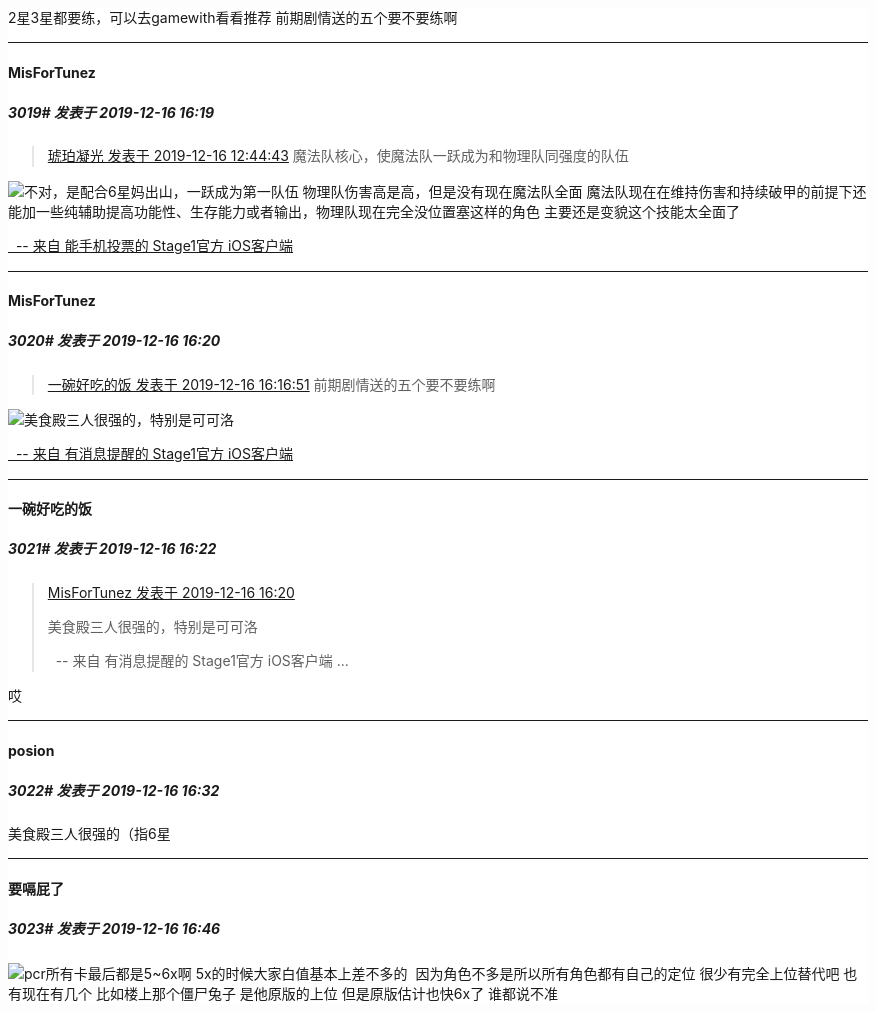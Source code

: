 2星3星都要练，可以去gamewith看看推荐</blockquote>
前期剧情送的五个要不要练啊

*****

####  MisForTunez  
##### 3019#       发表于 2019-12-16 16:19

<blockquote><a href="httphttps://bbs.saraba1st.com/2b/forum.php?mod=redirect&amp;goto=findpost&amp;pid=45878845&amp;ptid=1582120" target="_blank">琥珀凝光 发表于 2019-12-16 12:44:43</a>
魔法队核心，使魔法队一跃成为和物理队同强度的队伍</blockquote><img src="https://static.saraba1st.com/image/smiley/face2017/002.png" referrerpolicy="no-referrer">不对，是配合6星妈出山，一跃成为第一队伍
物理队伤害高是高，但是没有现在魔法队全面
魔法队现在在维持伤害和持续破甲的前提下还能加一些纯辅助提高功能性、生存能力或者输出，物理队现在完全没位置塞这样的角色
主要还是变貌这个技能太全面了

[  -- 来自 能手机投票的 Stage1官方 iOS客户端](https://itunes.apple.com/fi/app/saraba1st/id1221237470?mt=8)

*****

####  MisForTunez  
##### 3020#       发表于 2019-12-16 16:20

<blockquote><a href="httphttps://bbs.saraba1st.com/2b/forum.php?mod=redirect&amp;goto=findpost&amp;pid=45881621&amp;ptid=1582120" target="_blank">一碗好吃的饭 发表于 2019-12-16 16:16:51</a>
前期剧情送的五个要不要练啊</blockquote><img src="https://static.saraba1st.com/image/smiley/face2017/002.png" referrerpolicy="no-referrer">美食殿三人很强的，特别是可可洛

[  -- 来自 有消息提醒的 Stage1官方 iOS客户端](https://itunes.apple.com/fi/app/saraba1st/id1221237470?mt=8)

*****

####  一碗好吃的饭  
##### 3021#       发表于 2019-12-16 16:22

<blockquote><a href="httphttps://bbs.saraba1st.com/2b/forum.php?mod=redirect&amp;goto=findpost&amp;pid=45881665&amp;ptid=1582120" target="_blank">MisForTunez 发表于 2019-12-16 16:20</a>

美食殿三人很强的，特别是可可洛

  -- 来自 有消息提醒的 Stage1官方 iOS客户端 ...</blockquote>
哎

*****

####  posion  
##### 3022#       发表于 2019-12-16 16:32

美食殿三人很强的（指6星

*****

####  要嗝屁了  
##### 3023#       发表于 2019-12-16 16:46

<img src="https://static.saraba1st.com/image/smiley/face2017/034.png" referrerpolicy="no-referrer">pcr所有卡最后都是5~6x啊 5x的时候大家白值基本上差不多的  因为角色不多是所以所有角色都有自己的定位 很少有完全上位替代吧 也有现在有几个 比如楼上那个僵尸兔子 是他原版的上位 但是原版估计也快6x了 谁都说不准 
